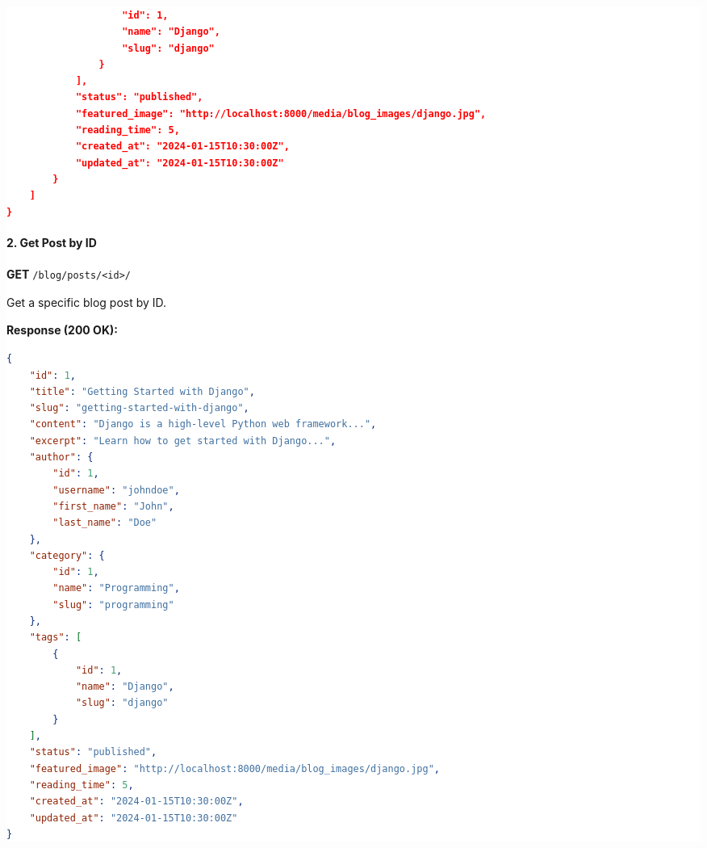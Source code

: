 ```json
                    "id": 1,
                    "name": "Django",
                    "slug": "django"
                }
            ],
            "status": "published",
            "featured_image": "http://localhost:8000/media/blog_images/django.jpg",
            "reading_time": 5,
            "created_at": "2024-01-15T10:30:00Z",
            "updated_at": "2024-01-15T10:30:00Z"
        }
    ]
}
```

#### 2. Get Post by ID

**GET** `/blog/posts/<id>/`

Get a specific blog post by ID.

**Response (200 OK):**
```json
{
    "id": 1,
    "title": "Getting Started with Django",
    "slug": "getting-started-with-django",
    "content": "Django is a high-level Python web framework...",
    "excerpt": "Learn how to get started with Django...",
    "author": {
        "id": 1,
        "username": "johndoe",
        "first_name": "John",
        "last_name": "Doe"
    },
    "category": {
        "id": 1,
        "name": "Programming",
        "slug": "programming"
    },
    "tags": [
        {
            "id": 1,
            "name": "Django",
            "slug": "django"
        }
    ],
    "status": "published",
    "featured_image": "http://localhost:8000/media/blog_images/django.jpg",
    "reading_time": 5,
    "created_at": "2024-01-15T10:30:00Z",
    "updated_at": "2024-01-15T10:30:00Z"
}
```
